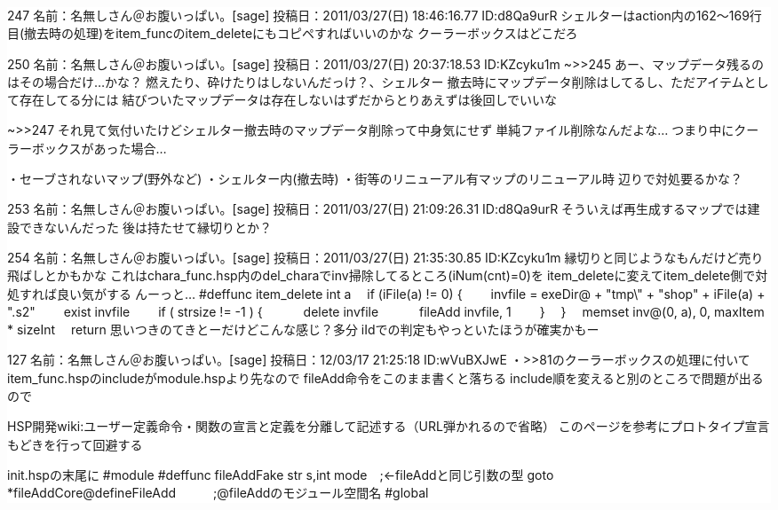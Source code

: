 247 名前：名無しさん＠お腹いっぱい。[sage] 投稿日：2011/03/27(日) 18:46:16.77 ID:d8Qa9urR
シェルターはaction内の162～169行目(撤去時の処理)をitem_funcのitem_deleteにもコピペすればいいのかな
クーラーボックスはどこだろ

250 名前：名無しさん＠お腹いっぱい。[sage] 投稿日：2011/03/27(日) 20:37:18.53 ID:KZcyku1m
~>>245
あー、マップデータ残るのはその場合だけ…かな？
燃えたり、砕けたりはしないんだっけ？、シェルター
撤去時にマップデータ削除はしてるし、ただアイテムとして存在してる分には
結びついたマップデータは存在しないはずだからとりあえずは後回しでいいな

~>>247
それ見て気付いたけどシェルター撤去時のマップデータ削除って中身気にせず
単純ファイル削除なんだよな…
つまり中にクーラーボックスがあった場合…

・セーブされないマップ(野外など)
・シェルター内(撤去時)
・街等のリニューアル有マップのリニューアル時
辺りで対処要るかな？

253 名前：名無しさん＠お腹いっぱい。[sage] 投稿日：2011/03/27(日) 21:09:26.31 ID:d8Qa9urR
そういえば再生成するマップでは建設できないんだった
後は持たせて縁切りとか？

254 名前：名無しさん＠お腹いっぱい。[sage] 投稿日：2011/03/27(日) 21:35:30.85 ID:KZcyku1m
縁切りと同じようなもんだけど売り飛ばしとかもかな
これはchara_func.hsp内のdel_charaでinv掃除してるところ(iNum(cnt)=0)を
item_deleteに変えてitem_delete側で対処すれば良い気がする
んーっと…
#deffunc item_delete int a
　if (iFile(a) != 0) {
　　invfile = exeDir@ + "tmp\\" + "shop" + iFile(a) + ".s2"
　　exist invfile
　　if ( strsize != -1 ) {
　　　delete invfile
　　　fileAdd invfile, 1
　　}
　}
　memset inv@(0, a), 0, maxItem * sizeInt
　return
思いつきのてきとーだけどこんな感じ？多分
iIdでの判定もやっといたほうが確実かもー

127 名前：名無しさん＠お腹いっぱい。[sage] 投稿日：12/03/17 21:25:18 ID:wVuBXJwE
・>>81のクーラーボックスの処理に付いて
item_func.hspのincludeがmodule.hspより先なので
fileAdd命令をこのまま書くと落ちる
include順を変えると別のところで問題が出るので

HSP開発wiki:ユーザー定義命令・関数の宣言と定義を分離して記述する（URL弾かれるので省略）
このページを参考にプロトタイプ宣言もどきを行って回避する

init.hspの末尾に
#module
#deffunc fileAddFake str s,int mode　;←fileAddと同じ引数の型
goto *fileAddCore@defineFileAdd　　　;@fileAddのモジュール空間名
#global
